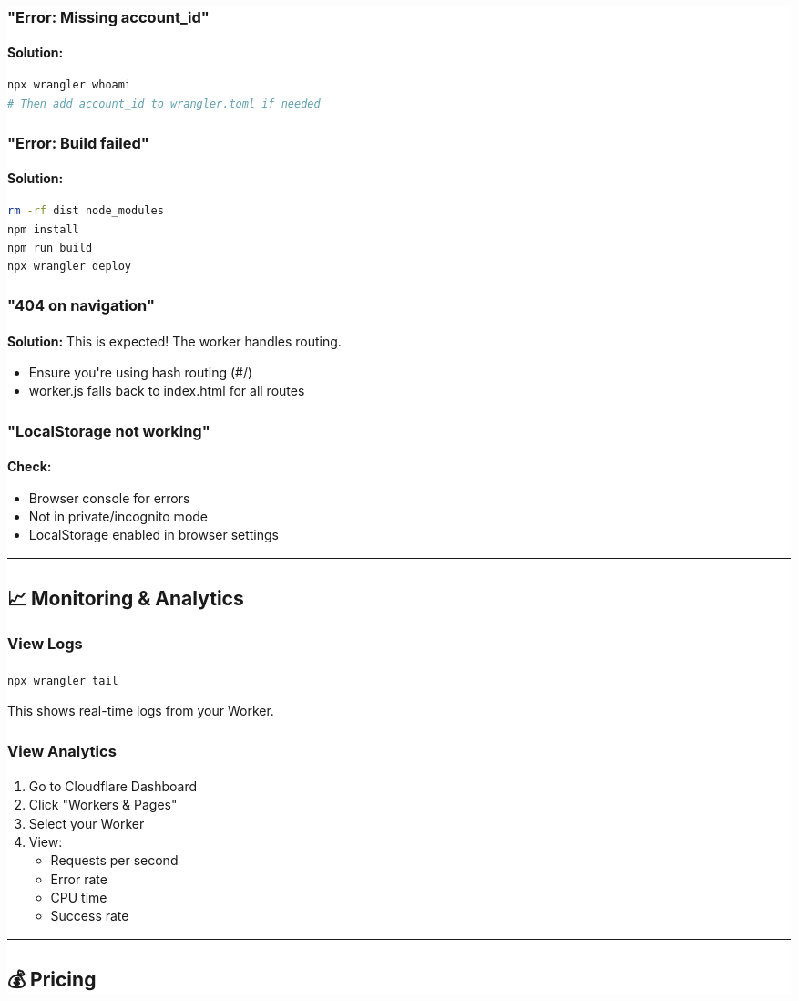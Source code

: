 ### "Error: Missing account_id"
**Solution:**
```bash
npx wrangler whoami
# Then add account_id to wrangler.toml if needed
```

### "Error: Build failed"
**Solution:**
```bash
rm -rf dist node_modules
npm install
npm run build
npx wrangler deploy
```

### "404 on navigation"
**Solution:** This is expected! The worker handles routing.
- Ensure you're using hash routing (#/)
- worker.js falls back to index.html for all routes

### "LocalStorage not working"
**Check:**
- Browser console for errors
- Not in private/incognito mode
- LocalStorage enabled in browser settings

---

## 📈 Monitoring & Analytics

### View Logs
```bash
npx wrangler tail
```
This shows real-time logs from your Worker.

### View Analytics
1. Go to Cloudflare Dashboard
2. Click "Workers & Pages"
3. Select your Worker
4. View:
   - Requests per second
   - Error rate
   - CPU time
   - Success rate

---

## 💰 Pricing
